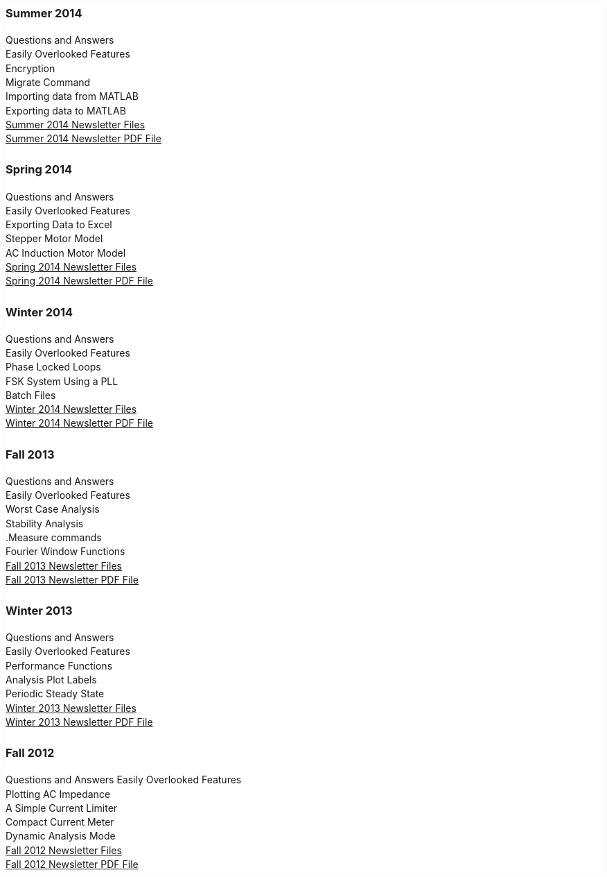 ### Summer 2014
Questions and Answers<br>
Easily Overlooked Features<br>
Encryption<br>
Migrate Command<br>
Importing data from MATLAB<br>
Exporting data to MATLAB<br>
[Summer 2014 Newsletter Files](material/summer2014.zip)<br>
[Summer 2014 Newsletter PDF File](material/summer2014.pdf)<br>

### Spring 2014
Questions and Answers<br>
Easily Overlooked Features<br>
Exporting Data to Excel<br>
Stepper Motor Model<br>
AC Induction Motor Model<br>
[Spring 2014 Newsletter Files](material/spring2014.zip)<br>
[Spring 2014 Newsletter PDF File](material/spring2014.pdf)<br>

### Winter 2014
Questions and Answers<br>
Easily Overlooked Features<br>
Phase Locked Loops<br>
FSK System Using a PLL<br>
Batch Files<br>
[Winter 2014 Newsletter Files](material/winter2014.zip)<br>
[Winter 2014 Newsletter PDF File](material/winter2014.pdf)<br>

### Fall 2013
Questions and Answers<br>
Easily Overlooked Features<br>
Worst Case Analysis<br>
Stability Analysis<br>
.Measure commands<br>
Fourier Window Functions<br>
[Fall 2013 Newsletter Files](material/fall2013.zip)<br>
[Fall 2013 Newsletter PDF File](material/fall2013.pdf)<br>

### Winter 2013
Questions and Answers<br>
Easily Overlooked Features<br>
Performance Functions<br>
Analysis Plot Labels<br>
Periodic Steady State<br>
[Winter 2013 Newsletter Files](material/winter2013.zip)<br>
[Winter 2013 Newsletter PDF File](material/winter2013.pdf)<br>

### Fall 2012
Questions and Answers
Easily Overlooked Features<br>
Plotting AC Impedance<br>
A Simple Current Limiter<br>
Compact Current Meter<br>
Dynamic Analysis Mode<br>
[Fall 2012 Newsletter Files](material/fall2012.zip)<br>
[Fall 2012 Newsletter PDF File](material/fall2012.pdf)<br>
